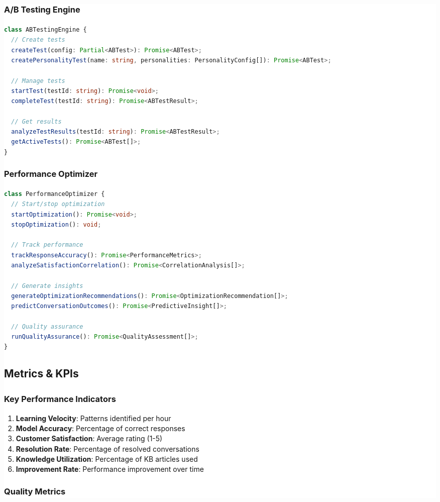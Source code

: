 
### A/B Testing Engine

```typescript
class ABTestingEngine {
  // Create tests
  createTest(config: Partial<ABTest>): Promise<ABTest>;
  createPersonalityTest(name: string, personalities: PersonalityConfig[]): Promise<ABTest>;
  
  // Manage tests
  startTest(testId: string): Promise<void>;
  completeTest(testId: string): Promise<ABTestResult>;
  
  // Get results
  analyzeTestResults(testId: string): Promise<ABTestResult>;
  getActiveTests(): Promise<ABTest[]>;
}
```

### Performance Optimizer

```typescript
class PerformanceOptimizer {
  // Start/stop optimization
  startOptimization(): Promise<void>;
  stopOptimization(): void;
  
  // Track performance
  trackResponseAccuracy(): Promise<PerformanceMetrics>;
  analyzeSatisfactionCorrelation(): Promise<CorrelationAnalysis[]>;
  
  // Generate insights
  generateOptimizationRecommendations(): Promise<OptimizationRecommendation[]>;
  predictConversationOutcomes(): Promise<PredictiveInsight[]>;
  
  // Quality assurance
  runQualityAssurance(): Promise<QualityAssessment[]>;
}
```

## Metrics & KPIs

### Key Performance Indicators

1. **Learning Velocity**: Patterns identified per hour
2. **Model Accuracy**: Percentage of correct responses
3. **Customer Satisfaction**: Average rating (1-5)
4. **Resolution Rate**: Percentage of resolved conversations
5. **Knowledge Utilization**: Percentage of KB articles used
6. **Improvement Rate**: Performance improvement over time

### Quality Metrics
